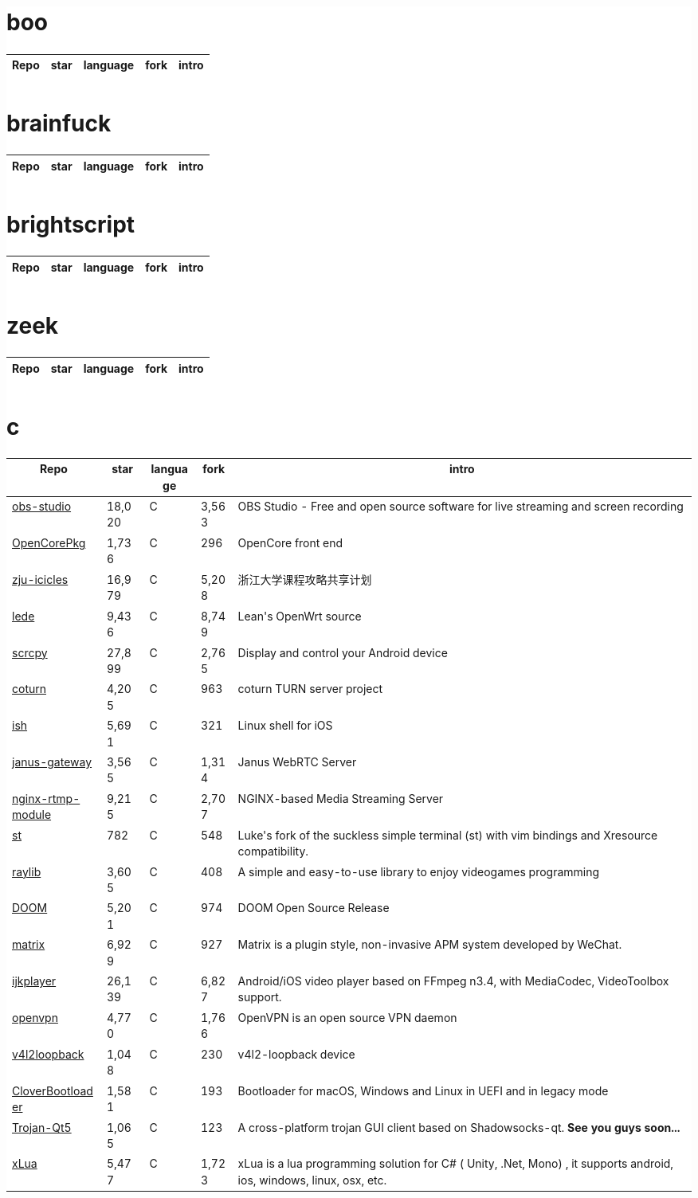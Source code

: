 

# boo

Repo|star|language|fork|intro
-|-|-|-|-



# brainfuck

Repo|star|language|fork|intro
-|-|-|-|-



# brightscript

Repo|star|language|fork|intro
-|-|-|-|-



# zeek

Repo|star|language|fork|intro
-|-|-|-|-



# c

Repo|star|language|fork|intro
-|-|-|-|-
[obs-studio](https://github.com/obsproject/obs-studio)|18,020|C|3,563|OBS Studio - Free and open source software for live streaming and screen recording
[OpenCorePkg](https://github.com/acidanthera/OpenCorePkg)|1,736|C|296|OpenCore front end
[zju-icicles](https://github.com/QSCTech/zju-icicles)|16,979|C|5,208|浙江大学课程攻略共享计划
[lede](https://github.com/coolsnowwolf/lede)|9,436|C|8,749|Lean's OpenWrt source
[scrcpy](https://github.com/Genymobile/scrcpy)|27,899|C|2,765|Display and control your Android device
[coturn](https://github.com/coturn/coturn)|4,205|C|963|coturn TURN server project
[ish](https://github.com/ish-app/ish)|5,691|C|321|Linux shell for iOS
[janus-gateway](https://github.com/meetecho/janus-gateway)|3,565|C|1,314|Janus WebRTC Server
[nginx-rtmp-module](https://github.com/arut/nginx-rtmp-module)|9,215|C|2,707|NGINX-based Media Streaming Server
[st](https://github.com/LukeSmithxyz/st)|782|C|548|Luke's fork of the suckless simple terminal (st) with vim bindings and Xresource compatibility.
[raylib](https://github.com/raysan5/raylib)|3,605|C|408|A simple and easy-to-use library to enjoy videogames programming
[DOOM](https://github.com/id-Software/DOOM)|5,201|C|974|DOOM Open Source Release
[matrix](https://github.com/Tencent/matrix)|6,929|C|927|Matrix is a plugin style, non-invasive APM system developed by WeChat.
[ijkplayer](https://github.com/bilibili/ijkplayer)|26,139|C|6,827|Android/iOS video player based on FFmpeg n3.4, with MediaCodec, VideoToolbox support.
[openvpn](https://github.com/OpenVPN/openvpn)|4,770|C|1,766|OpenVPN is an open source VPN daemon
[v4l2loopback](https://github.com/umlaeute/v4l2loopback)|1,048|C|230|v4l2-loopback device
[CloverBootloader](https://github.com/CloverHackyColor/CloverBootloader)|1,581|C|193|Bootloader for macOS, Windows and Linux in UEFI and in legacy mode
[Trojan-Qt5](https://github.com/TheWanderingCoel/Trojan-Qt5)|1,065|C|123|A cross-platform trojan GUI client based on Shadowsocks-qt. **See you guys soon...**
[xLua](https://github.com/Tencent/xLua)|5,477|C|1,723|xLua is a lua programming solution for C# ( Unity, .Net, Mono) , it supports android, ios, windows, linux, osx, etc.